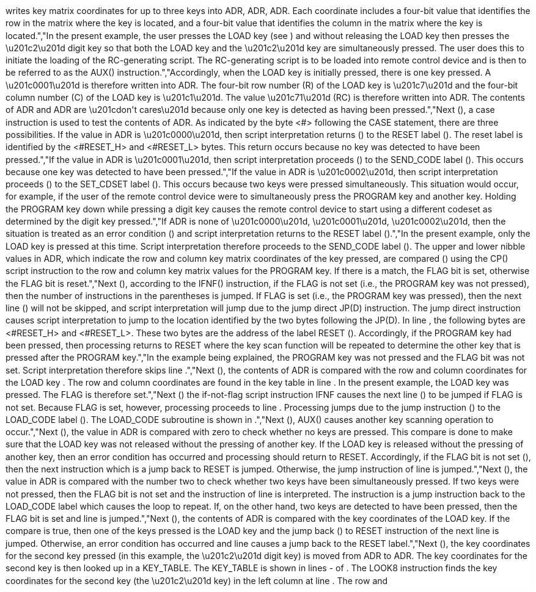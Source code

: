writes key matrix coordinates for up to three keys into ADR, ADR, ADR. Each coordinate includes a four-bit value that identifies the row in the matrix where the key is located, and a four-bit value that identifies the column in the matrix where the key is located.","In the present example, the user presses the LOAD key  (see ) and without releasing the LOAD key then presses the \u201c2\u201d digit key so that both the LOAD key and the \u201c2\u201d key are simultaneously pressed. The user does this to initiate the loading of the RC-generating script. The RC-generating script is to be loaded into remote control device  and is then to be referred to as the AUX() instruction.","Accordingly, when the LOAD key is initially pressed, there is one key pressed. A \u201c0001\u201d is therefore written into ADR. The four-bit row number (R) of the LOAD key is \u201c7\u201d and the four-bit column number (C) of the LOAD key is \u201c1\u201d. The value \u201c71\u201d (RC) is therefore written into ADR. The contents of ADR and ADR are \u201cdon't cares\u201d because only one key is detected as having been pressed.","Next (), a case instruction is used to test the contents of ADR. As indicated by the byte <#> following the CASE statement, there are three possibilities. If the value in ADR is \u201c0000\u201d, then script interpretation returns () to the RESET label (). The reset label is identified by the <#RESET_H> and <#RESET_L> bytes. This return occurs because no key was detected to have been pressed.","If the value in ADR is \u201c0001\u201d, then script interpretation proceeds () to the SEND_CODE label (). This occurs because one key was detected to have been pressed.","If the value in ADR is \u201c0002\u201d, then script interpretation proceeds () to the SET_CDSET label (). This occurs because two keys were pressed simultaneously. This situation would occur, for example, if the user of the remote control device were to simultaneously press the PROGRAM key  and another key. Holding the PROGRAM key  down while pressing a digit key causes the remote control device to start using a different codeset as determined by the digit key pressed.","If ADR is none of \u201c0000\u201d, \u201c0001\u201d, \u201c0002\u201d, then the situation is treated as an error condition () and script interpretation returns to the RESET label ().","In the present example, only the LOAD key is pressed at this time. Script interpretation therefore proceeds to the SEND_CODE label (). The upper and lower nibble values in ADR, which indicate the row and column key matrix coordinates of the key pressed, are compared () using the CP() script instruction to the row and column key matrix values for the PROGRAM key. If there is a match, the FLAG bit is set, otherwise the FLAG bit is reset.","Next (), according to the IFNF() instruction, if the FLAG is not set (i.e., the PROGRAM key was not pressed), then the number of instructions in the parentheses is jumped. If FLAG is set (i.e., the PROGRAM key was pressed), then the next line () will not be skipped, and script interpretation will jump due to the jump direct JP(D) instruction. The jump direct instruction causes script interpretation to jump to the location identified by the two bytes following the JP(D). In line , the following bytes are <#RESET_H> and <#RESET_L>. These two bytes are the address of the label RESET (). Accordingly, if the PROGRAM key had been pressed, then processing returns to RESET where the key scan function will be repeated to determine the other key that is pressed after the PROGRAM key.","In the example being explained, the PROGRAM key was not pressed and the FLAG bit was not set. Script interpretation therefore skips line .","Next (), the contents of ADR is compared with the row and column coordinates for the LOAD key . The row and column coordinates are found in the key table in line . In the present example, the LOAD key was pressed. The FLAG is therefore set.","Next () the if-not-flag script instruction IFNF causes the next line () to be jumped if FLAG is not set. Because FLAG is set, however, processing proceeds to line . Processing jumps due to the jump instruction () to the LOAD_CODE label (). The LOAD_CODE subroutine is shown in .","Next (), AUX() causes another key scanning operation to occur.","Next (), the value in ADR is compared with zero to check whether no keys are pressed. This compare is done to make sure that the LOAD key was not released without the pressing of another key. If the LOAD key is released without the pressing of another key, then an error condition has occurred and processing should return to RESET. Accordingly, if the FLAG bit is not set (), then the next instruction which is a jump back to RESET is jumped. Otherwise, the jump instruction of line  is jumped.","Next (), the value in ADR is compared with the number two to check whether two keys have been simultaneously pressed. If two keys were not pressed, then the FLAG bit is not set and the instruction of line  is interpreted. The instruction is a jump instruction back to the LOAD_CODE label which causes the loop to repeat. If, on the other hand, two keys are detected to have been pressed, then the FLAG bit is set and line  is jumped.","Next (), the contents of ADR is compared with the key coordinates of the LOAD key. If the compare is true, then one of the keys pressed is the LOAD key and the jump back () to RESET instruction of the next line is jumped. Otherwise, an error condition has occurred and line  causes a jump back to the RESET label.","Next (), the key coordinates for the second key pressed (in this example, the \u201c2\u201d digit key) is moved from ADR to ADR. The key coordinates for the second key is then looked up in a KEY_TABLE. The KEY_TABLE is shown in lines - of . The LOOK8 instruction finds the key coordinates for the second key (the \u201c2\u201d key) in the left column at line . The row and